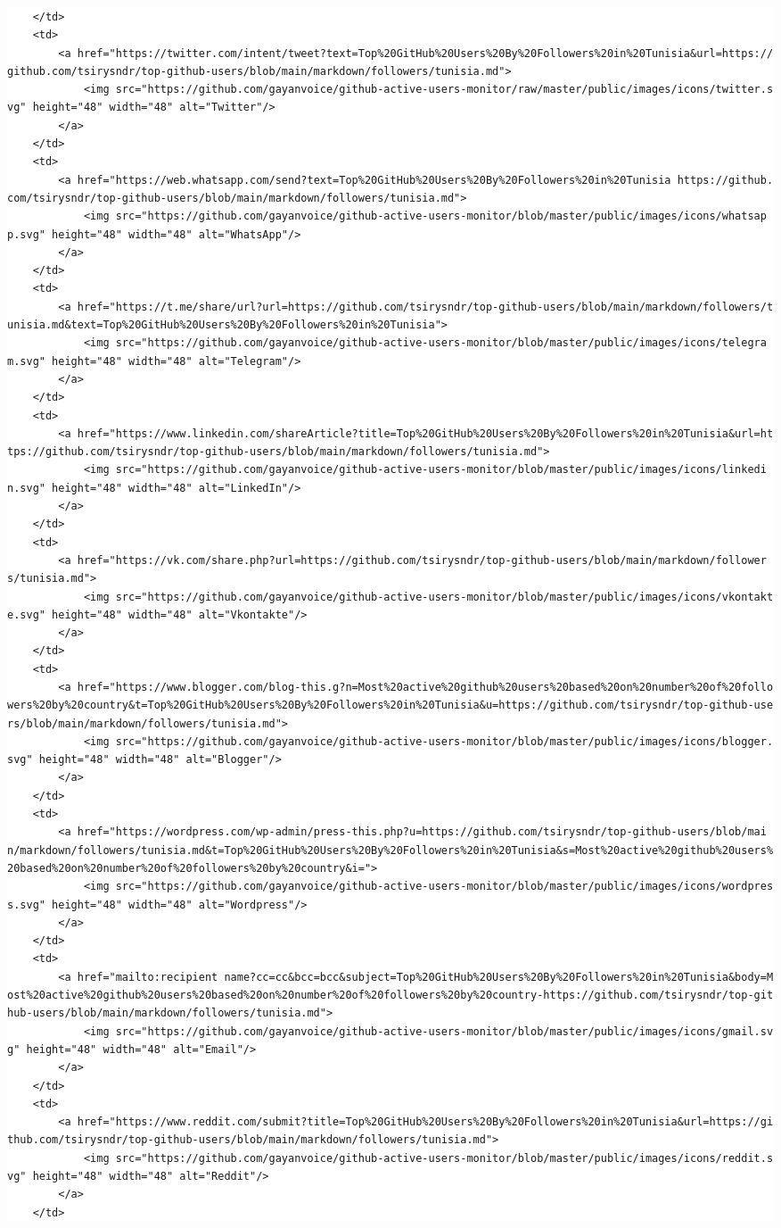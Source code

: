 		</td>
		<td>
			<a href="https://twitter.com/intent/tweet?text=Top%20GitHub%20Users%20By%20Followers%20in%20Tunisia&url=https://github.com/tsirysndr/top-github-users/blob/main/markdown/followers/tunisia.md">
				<img src="https://github.com/gayanvoice/github-active-users-monitor/raw/master/public/images/icons/twitter.svg" height="48" width="48" alt="Twitter"/>
			</a>
		</td>
		<td>
			<a href="https://web.whatsapp.com/send?text=Top%20GitHub%20Users%20By%20Followers%20in%20Tunisia https://github.com/tsirysndr/top-github-users/blob/main/markdown/followers/tunisia.md">
				<img src="https://github.com/gayanvoice/github-active-users-monitor/blob/master/public/images/icons/whatsapp.svg" height="48" width="48" alt="WhatsApp"/>
			</a>
		</td>
		<td>
			<a href="https://t.me/share/url?url=https://github.com/tsirysndr/top-github-users/blob/main/markdown/followers/tunisia.md&text=Top%20GitHub%20Users%20By%20Followers%20in%20Tunisia">
				<img src="https://github.com/gayanvoice/github-active-users-monitor/blob/master/public/images/icons/telegram.svg" height="48" width="48" alt="Telegram"/>
			</a>
		</td>
		<td>
			<a href="https://www.linkedin.com/shareArticle?title=Top%20GitHub%20Users%20By%20Followers%20in%20Tunisia&url=https://github.com/tsirysndr/top-github-users/blob/main/markdown/followers/tunisia.md">
				<img src="https://github.com/gayanvoice/github-active-users-monitor/blob/master/public/images/icons/linkedin.svg" height="48" width="48" alt="LinkedIn"/>
			</a>
		</td>
		<td>
			<a href="https://vk.com/share.php?url=https://github.com/tsirysndr/top-github-users/blob/main/markdown/followers/tunisia.md">
				<img src="https://github.com/gayanvoice/github-active-users-monitor/blob/master/public/images/icons/vkontakte.svg" height="48" width="48" alt="Vkontakte"/>
			</a>
		</td>
		<td>
			<a href="https://www.blogger.com/blog-this.g?n=Most%20active%20github%20users%20based%20on%20number%20of%20followers%20by%20country&t=Top%20GitHub%20Users%20By%20Followers%20in%20Tunisia&u=https://github.com/tsirysndr/top-github-users/blob/main/markdown/followers/tunisia.md">
				<img src="https://github.com/gayanvoice/github-active-users-monitor/blob/master/public/images/icons/blogger.svg" height="48" width="48" alt="Blogger"/>
			</a>
		</td>
		<td>
			<a href="https://wordpress.com/wp-admin/press-this.php?u=https://github.com/tsirysndr/top-github-users/blob/main/markdown/followers/tunisia.md&t=Top%20GitHub%20Users%20By%20Followers%20in%20Tunisia&s=Most%20active%20github%20users%20based%20on%20number%20of%20followers%20by%20country&i=">
				<img src="https://github.com/gayanvoice/github-active-users-monitor/blob/master/public/images/icons/wordpress.svg" height="48" width="48" alt="Wordpress"/>
			</a>
		</td>
		<td>
			<a href="mailto:recipient name?cc=cc&bcc=bcc&subject=Top%20GitHub%20Users%20By%20Followers%20in%20Tunisia&body=Most%20active%20github%20users%20based%20on%20number%20of%20followers%20by%20country-https://github.com/tsirysndr/top-github-users/blob/main/markdown/followers/tunisia.md">
				<img src="https://github.com/gayanvoice/github-active-users-monitor/blob/master/public/images/icons/gmail.svg" height="48" width="48" alt="Email"/>
			</a>
		</td>
		<td>
			<a href="https://www.reddit.com/submit?title=Top%20GitHub%20Users%20By%20Followers%20in%20Tunisia&url=https://github.com/tsirysndr/top-github-users/blob/main/markdown/followers/tunisia.md">
				<img src="https://github.com/gayanvoice/github-active-users-monitor/blob/master/public/images/icons/reddit.svg" height="48" width="48" alt="Reddit"/>
			</a>
		</td>